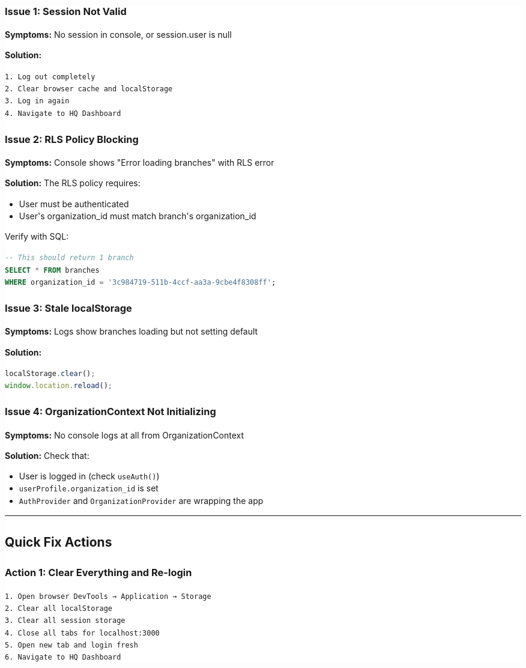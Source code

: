 ### Issue 1: Session Not Valid
**Symptoms:** No session in console, or session.user is null

**Solution:**
```bash
1. Log out completely
2. Clear browser cache and localStorage
3. Log in again
4. Navigate to HQ Dashboard
```

### Issue 2: RLS Policy Blocking
**Symptoms:** Console shows "Error loading branches" with RLS error

**Solution:**
The RLS policy requires:
- User must be authenticated
- User's organization_id must match branch's organization_id

Verify with SQL:
```sql
-- This should return 1 branch
SELECT * FROM branches 
WHERE organization_id = '3c984719-511b-4ccf-aa3a-9cbe4f8308ff';
```

### Issue 3: Stale localStorage
**Symptoms:** Logs show branches loading but not setting default

**Solution:**
```javascript
localStorage.clear();
window.location.reload();
```

### Issue 4: OrganizationContext Not Initializing
**Symptoms:** No console logs at all from OrganizationContext

**Solution:**
Check that:
- User is logged in (check `useAuth()`)
- `userProfile.organization_id` is set
- `AuthProvider` and `OrganizationProvider` are wrapping the app

---

## Quick Fix Actions

### Action 1: Clear Everything and Re-login
```bash
1. Open browser DevTools → Application → Storage
2. Clear all localStorage
3. Clear all session storage
4. Close all tabs for localhost:3000
5. Open new tab and login fresh
6. Navigate to HQ Dashboard
```
